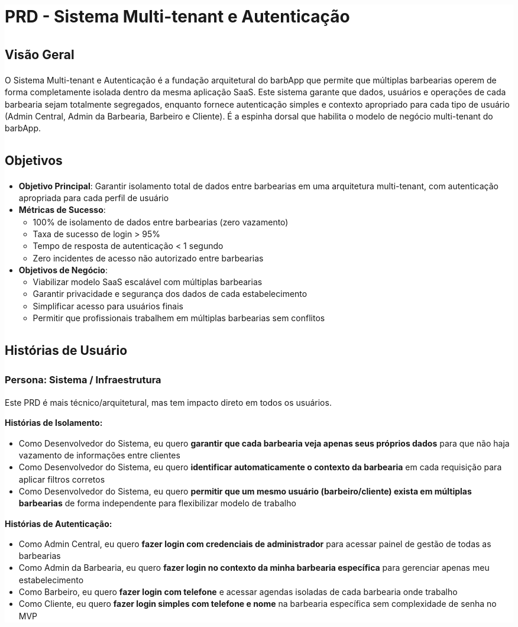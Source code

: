 # PRD - Sistema Multi-tenant e Autenticação

## Visão Geral

O Sistema Multi-tenant e Autenticação é a fundação arquitetural do barbApp que permite que múltiplas barbearias operem de forma completamente isolada dentro da mesma aplicação SaaS. Este sistema garante que dados, usuários e operações de cada barbearia sejam totalmente segregados, enquanto fornece autenticação simples e contexto apropriado para cada tipo de usuário (Admin Central, Admin da Barbearia, Barbeiro e Cliente). É a espinha dorsal que habilita o modelo de negócio multi-tenant do barbApp.

## Objetivos

- **Objetivo Principal**: Garantir isolamento total de dados entre barbearias em uma arquitetura multi-tenant, com autenticação apropriada para cada perfil de usuário
- **Métricas de Sucesso**:
  - 100% de isolamento de dados entre barbearias (zero vazamento)
  - Taxa de sucesso de login > 95%
  - Tempo de resposta de autenticação < 1 segundo
  - Zero incidentes de acesso não autorizado entre barbearias
- **Objetivos de Negócio**:
  - Viabilizar modelo SaaS escalável com múltiplas barbearias
  - Garantir privacidade e segurança dos dados de cada estabelecimento
  - Simplificar acesso para usuários finais
  - Permitir que profissionais trabalhem em múltiplas barbearias sem conflitos

## Histórias de Usuário

### Persona: Sistema / Infraestrutura
Este PRD é mais técnico/arquitetural, mas tem impacto direto em todos os usuários.

**Histórias de Isolamento:**

- Como Desenvolvedor do Sistema, eu quero **garantir que cada barbearia veja apenas seus próprios dados** para que não haja vazamento de informações entre clientes
- Como Desenvolvedor do Sistema, eu quero **identificar automaticamente o contexto da barbearia** em cada requisição para aplicar filtros corretos
- Como Desenvolvedor do Sistema, eu quero **permitir que um mesmo usuário (barbeiro/cliente) exista em múltiplas barbearias** de forma independente para flexibilizar modelo de trabalho

**Histórias de Autenticação:**

- Como Admin Central, eu quero **fazer login com credenciais de administrador** para acessar painel de gestão de todas as barbearias
- Como Admin da Barbearia, eu quero **fazer login no contexto da minha barbearia específica** para gerenciar apenas meu estabelecimento
- Como Barbeiro, eu quero **fazer login com telefone** e acessar agendas isoladas de cada barbearia onde trabalho
- Como Cliente, eu quero **fazer login simples com telefone e nome** na barbearia específica sem complexidade de senha no MVP
